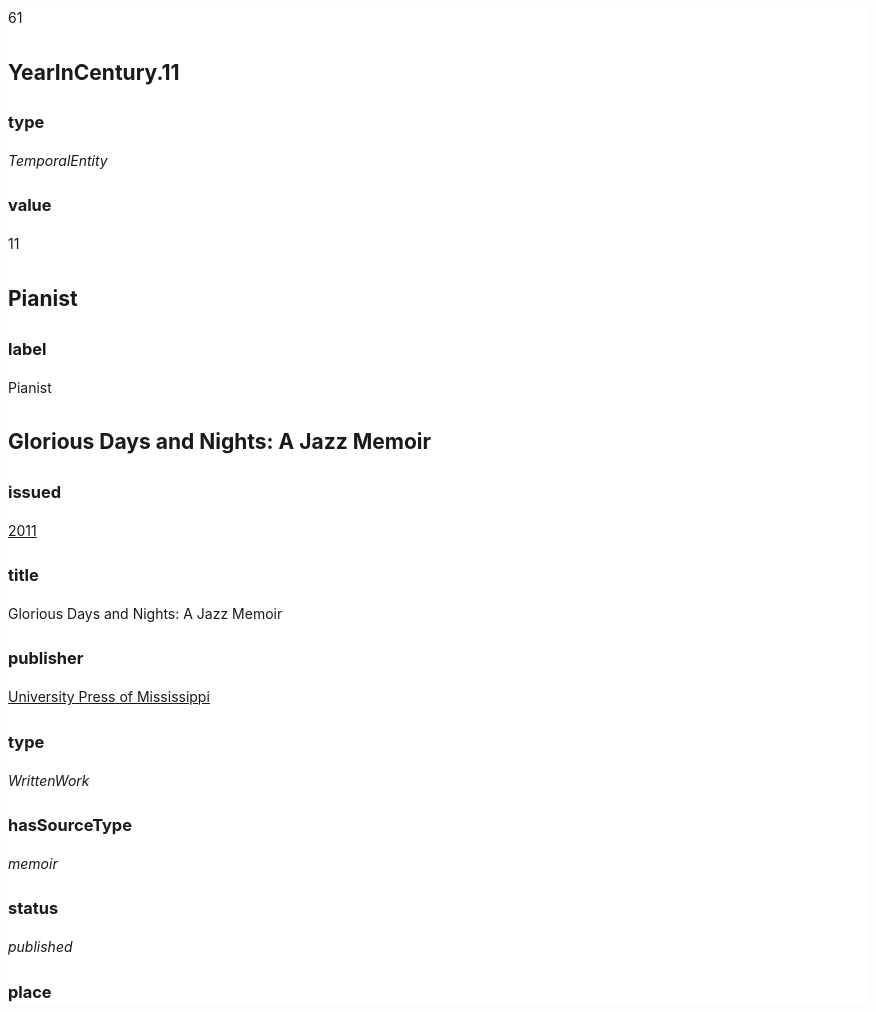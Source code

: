
61

## YearInCentury.11

### type


*TemporalEntity*

### value


11

## Pianist

### label


Pianist

## Glorious Days and Nights: A Jazz Memoir

### issued


[2011](#2011)

### title


Glorious Days and Nights: A Jazz Memoir

### publisher


[University Press of Mississippi](#University-Press-of-Mississippi)

### type


*WrittenWork*

### hasSourceType


*memoir*

### status


*published*

### place
